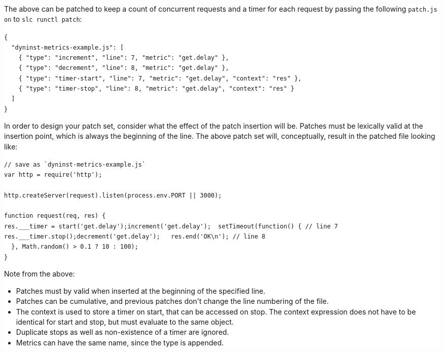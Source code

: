 The above can be patched to keep a count of concurrent requests and a timer for
each request by passing the following `patch.json` to `slc runctl patch`:

```
{
  "dyninst-metrics-example.js": [
    { "type": "increment", "line": 7, "metric": "get.delay" },
    { "type": "decrement", "line": 8, "metric": "get.delay" },
    { "type": "timer-start", "line": 7, "metric": "get.delay", "context": "res" },
    { "type": "timer-stop", "line": 8, "metric": "get.delay", "context": "res" }
  ]
}
```

In order to design your patch set, consider what the effect of the patch
insertion will be. Patches must be lexically valid at the insertion point,
which is always the beginning of the line. The above patch set will,
conceptually, result in the patched file looking like:

```
// save as `dyninst-metrics-example.js`
var http = require('http');

http.createServer(request).listen(process.env.PORT || 3000);

function request(req, res) {
res.___timer = start('get.delay');increment('get.delay');  setTimeout(function() { // line 7
res.___timer.stop();decrement('get.delay');   res.end('OK\n'); // line 8
  }, Math.random() > 0.1 ? 10 : 100);
}
```

Note from the above:

- Patches must by valid when inserted at the beginning of the specified line.
- Patches can be cumulative, and previous patches don't change the line
  numbering of the file.
- The context is used to store a timer on start, that can be accessed on stop.
  The context expression does not have to be identical for start and stop, but
  must evaluate to the same object.
- Duplicate stops as well as non-existence of a timer are ignored.
- Metrics can have the same name, since the type is appended.


[axon]: https://github.com/visionmedia/axon
[http]: http://nodejs.org/api/http.html#http_http_request_options_callback
[leveldown]: https://github.com/rvagg/node-leveldown
[loopback-datasource-juggler]: https://github.com/strongloop/loopback-datasource-juggler
[memcache]: https://github.com/elbart/node-memcache
[memcached]: https://github.com/3rd-Eden/node-memcached
[mongodb]: https://github.com/mongodb/node-mongodb-native
[mysql]: https://github.com/felixge/node-mysql
[postgres]: https://github.com/brianc/node-postgres
[riak-js]: https://github.com/mostlyserious/riak-js
[redis]: https://github.com/mranney/node_redis
[strong-mq]: https://github.com/strongloop/strong-mq
[strong-oracle]: https://github.com/strongloop/strong-oracle
[oracle]: https://github.com/joeferner/node-oracle
[oracledb]: https://github.com/oracle/node-oracledb
[strong-supervisor]: https://github.com/strongloop/strong-supervisor
[Chrome Developer Tools]: https://developer.chrome.com/devtools/docs/cpu-profiling
